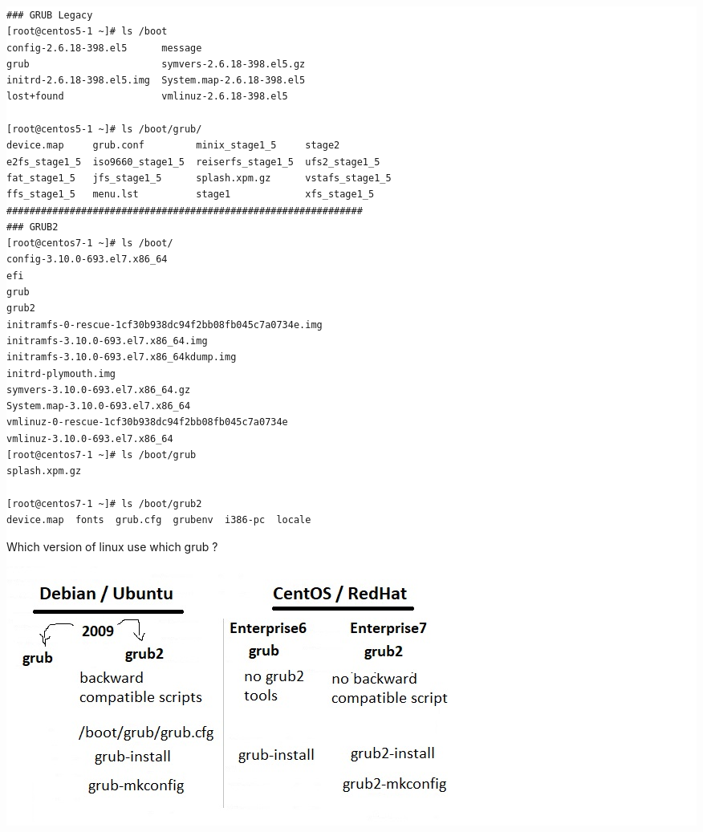 ```text
### GRUB Legacy
[root@centos5-1 ~]# ls /boot
config-2.6.18-398.el5      message
grub                       symvers-2.6.18-398.el5.gz
initrd-2.6.18-398.el5.img  System.map-2.6.18-398.el5
lost+found                 vmlinuz-2.6.18-398.el5

[root@centos5-1 ~]# ls /boot/grub/
device.map     grub.conf         minix_stage1_5     stage2
e2fs_stage1_5  iso9660_stage1_5  reiserfs_stage1_5  ufs2_stage1_5
fat_stage1_5   jfs_stage1_5      splash.xpm.gz      vstafs_stage1_5
ffs_stage1_5   menu.lst          stage1             xfs_stage1_5
##############################################################
### GRUB2
[root@centos7-1 ~]# ls /boot/
config-3.10.0-693.el7.x86_64
efi
grub
grub2
initramfs-0-rescue-1cf30b938dc94f2bb08fb045c7a0734e.img
initramfs-3.10.0-693.el7.x86_64.img
initramfs-3.10.0-693.el7.x86_64kdump.img
initrd-plymouth.img
symvers-3.10.0-693.el7.x86_64.gz
System.map-3.10.0-693.el7.x86_64
vmlinuz-0-rescue-1cf30b938dc94f2bb08fb045c7a0734e
vmlinuz-3.10.0-693.el7.x86_64
[root@centos7-1 ~]# ls /boot/grub
splash.xpm.gz

[root@centos7-1 ~]# ls /boot/grub2
device.map  fonts  grub.cfg  grubenv  i386-pc  locale
```

Which version of linux use which grub ?

![](.gitbook/assets/bootloader-grubdistro.jpg)
